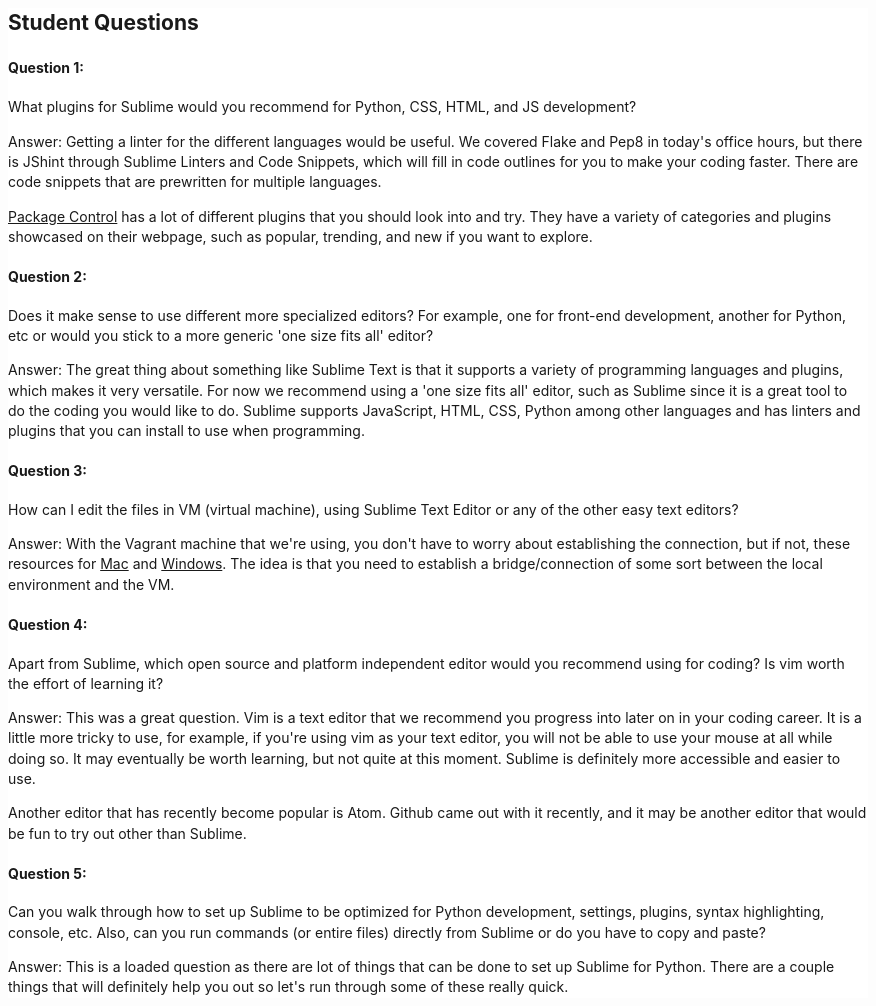 
## Student Questions

#### Question 1:
What plugins for Sublime would you recommend for Python, CSS, HTML, and JS development?

Answer: Getting a linter for the different languages would be useful. We covered Flake and Pep8 in today's office hours, but there is JShint through Sublime Linters and Code Snippets, which will fill in code outlines for you to make your coding faster. There are code snippets that are prewritten for multiple languages.

[Package Control](https://www.google.com/url?q=https%3A%2F%2Fpackagecontrol.io%2F&sa=D&sntz=1&usg=AFQjCNE0XOxtjMK28L85u0lLYCwS6Fldng) has a lot of different plugins that you should look into and try. They have a variety of categories and plugins showcased on their webpage, such as popular, trending, and new if you want to explore.

#### Question 2:
Does it make sense to use different more specialized editors? For example, one for front-end development, another for Python, etc or would you stick to a more generic 'one size fits all' editor?

Answer: The great thing about something like Sublime Text is that it supports a variety of programming languages and plugins, which makes it very versatile. For now we recommend using a 'one size fits all' editor, such as Sublime since it is a great tool to do the coding you would like to do. Sublime supports JavaScript, HTML, CSS, Python among other languages and has linters and plugins that you can install to use when programming.

#### Question 3:
How can I edit the files in VM (virtual machine), using Sublime Text Editor or any of the other easy text editors?

Answer: With the Vagrant machine that we're using, you don't have to worry about establishing the connection, but if not, these resources for [Mac](https://docs.google.com/document/d/1MZ_rNxJhR4HCU1qJ2-w7xlk2MTHVqa9lnl_uj-zRkzk/pub) and [Windows](https://docs.google.com/document/d/1XKpzgWVRBmXOzdRKKcDcn6tPZYQfq6LP4BizzerMXds/pub). The idea is that you need to establish a bridge/connection of some sort between the local environment and the VM.

#### Question 4:
Apart from Sublime, which open source and platform independent editor would you recommend using for coding? Is vim worth the effort of learning it?

Answer: This was a great question. Vim is a text editor that we recommend you progress into later on in your coding career. It is a little more tricky to use, for example, if you're using vim as your text editor, you will not be able to use your mouse at all while doing so. It may eventually be worth learning, but not quite at this moment. Sublime is definitely more accessible and easier to use.

Another editor that has recently become popular is Atom. Github came out with it recently, and it may be another editor that would be fun to try out other than Sublime.

#### Question 5:
Can you walk through how to set up Sublime to be optimized for Python development, settings, plugins, syntax highlighting, console, etc. Also, can you run commands (or entire files) directly from Sublime or do you have to copy and paste?

Answer: This is a loaded question as there are lot of things that can be done to set up Sublime for Python. There are a couple things that will definitely help you out so let's run through some of these really quick.
